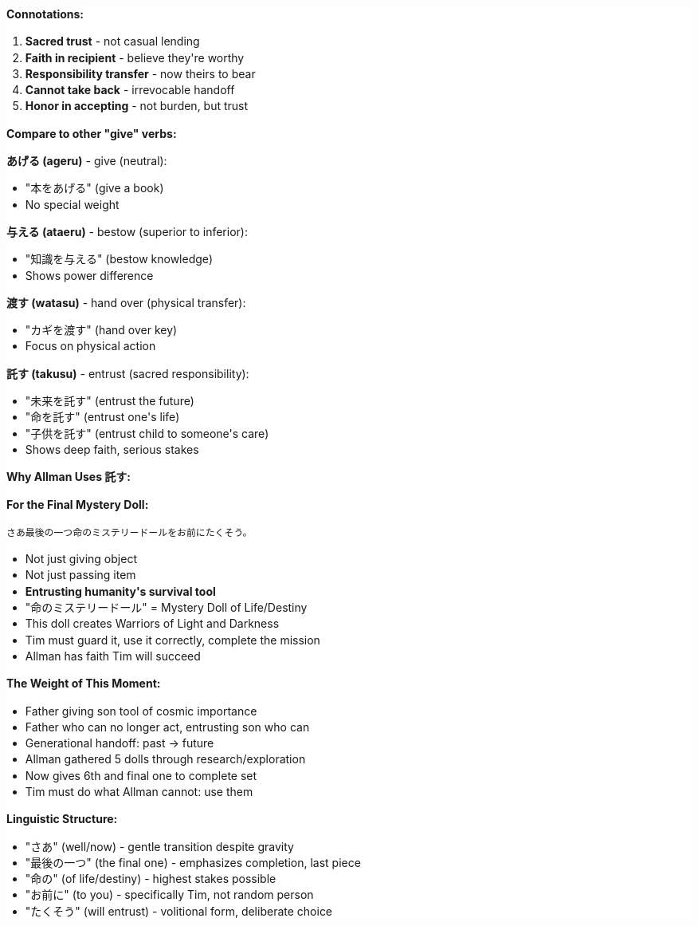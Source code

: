 **Connotations:**
1. **Sacred trust** - not casual lending
2. **Faith in recipient** - believe they're worthy
3. **Responsibility transfer** - now theirs to bear
4. **Cannot take back** - irrevocable handoff
5. **Honor in accepting** - not burden, but trust

**Compare to other "give" verbs:**

**あげる (ageru)** - give (neutral):
- "本をあげる" (give a book)
- No special weight

**与える (ataeru)** - bestow (superior to inferior):
- "知識を与える" (bestow knowledge)
- Shows power difference

**渡す (watasu)** - hand over (physical transfer):
- "カギを渡す" (hand over key)
- Focus on physical action

**託す (takusu)** - entrust (sacred responsibility):
- "未来を託す" (entrust the future)
- "命を託す" (entrust one's life)
- "子供を託す" (entrust child to someone's care)
- Shows deep faith, serious stakes

**Why Allman Uses 託す:**

**For the Final Mystery Doll:**
```
さあ最後の一つ命のミステリードールをお前にたくそう。
```

- Not just giving object
- Not just passing item
- **Entrusting humanity's survival tool**
- "命のミステリードール" = Mystery Doll of Life/Destiny
- This doll creates Warriors of Light and Darkness
- Tim must guard it, use it correctly, complete the mission
- Allman has faith Tim will succeed

**The Weight of This Moment:**
- Father giving son tool of cosmic importance
- Father who can no longer act, entrusting son who can
- Generational handoff: past → future
- Allman gathered 5 dolls through research/exploration
- Now gives 6th and final one to complete set
- Tim must do what Allman cannot: use them

**Linguistic Structure:**
- "さあ" (well/now) - gentle transition despite gravity
- "最後の一つ" (the final one) - emphasizes completion, last piece
- "命の" (of life/destiny) - highest stakes possible
- "お前に" (to you) - specifically Tim, not random person
- "たくそう" (will entrust) - volitional form, deliberate choice

